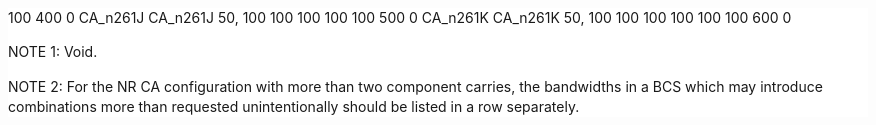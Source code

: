 <td>100</td>
<td></td>
<td></td>
<td></td>
<td></td>
<td>400</td>
<td>0</td>
<td></td>
</tr>
<tr class="odd">
<td>CA_n261J</td>
<td>CA_n261J</td>
<td>50, 100</td>
<td>100</td>
<td>100</td>
<td>100</td>
<td>100</td>
<td></td>
<td></td>
<td></td>
<td>500</td>
<td>0</td>
<td></td>
</tr>
<tr class="even">
<td>CA_n261K</td>
<td>CA_n261K</td>
<td>50, 100</td>
<td>100</td>
<td>100</td>
<td>100</td>
<td>100</td>
<td>100</td>
<td></td>
<td></td>
<td>600</td>
<td>0</td>
<td></td>
</tr>
<tr class="odd">
<td><p>NOTE 1: Void.</p>
<p>NOTE 2: For the NR CA configuration with more than two component carries, the bandwidths in a BCS which may introduce combinations more than requested unintentionally should be listed in a row separately.</p></td>
<td></td>
<td></td>
<td></td>
<td></td>
<td></td>
<td></td>
<td></td>
<td></td>
<td></td>
<td></td>
<td></td>
<td></td>
</tr>
</tbody>
</table>
